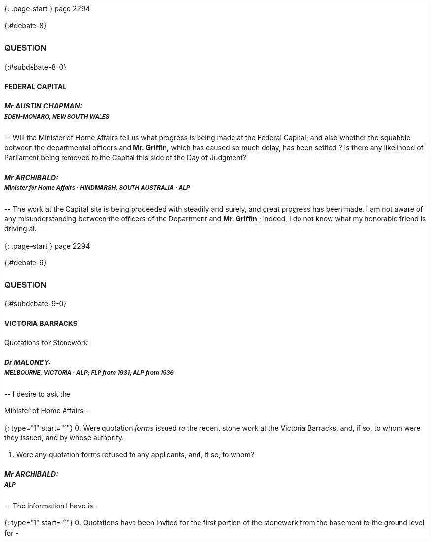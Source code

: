 {: .page-start }
page 2294

{:#debate-8}
### QUESTION

{:#subdebate-8-0}
#### FEDERAL CAPITAL

##### Mr AUSTIN CHAPMAN:<br><small class="text-muted">EDEN-MONARO, NEW SOUTH WALES</small>

-- Will the Minister of Home Affairs tell us what progress is being made at the Federal Capital; and also whether the squabble between the departmental officers and  **Mr. Griffin,**  which has caused so much delay, has been settled ? Is there any likelihood of Parliament being removed to the Capital this side of the Day of Judgment? 

##### Mr ARCHIBALD:<br><small class="text-muted">Minister for Home Affairs &middot; HINDMARSH, SOUTH AUSTRALIA &middot; ALP</small>

-- The work at the Capital site is being proceeded with steadily and surely, and great progress has been made. I am not aware of any misunderstanding between the officers of the Department and  **Mr. Griffin**  ; indeed, I do not know what my honorable friend is driving at. 

{: .page-start }
page 2294

{:#debate-9}
### QUESTION

{:#subdebate-9-0}
#### VICTORIA BARRACKS

Quotations for Stonework

##### Dr MALONEY:<br><small class="text-muted">MELBOURNE, VICTORIA &middot; ALP; FLP from 1931; ALP from 1936</small>

-- I desire to ask the 

Minister of Home Affairs -

{: type="1" start="1"}
0. Were quotation  *forms*  issued  *re*  the recent stone work at the Victoria Barracks, and, if so, to whom were they issued, and by whose authority. 
1. Were any quotation forms refused to any applicants, and, if so, to whom? 

##### Mr ARCHIBALD:<br><small class="text-muted">ALP</small>

-- The information I have is - 

{: type="1" start="1"}
0. Quotations have been invited for the first portion of the stonework from the basement to the ground level for - 
